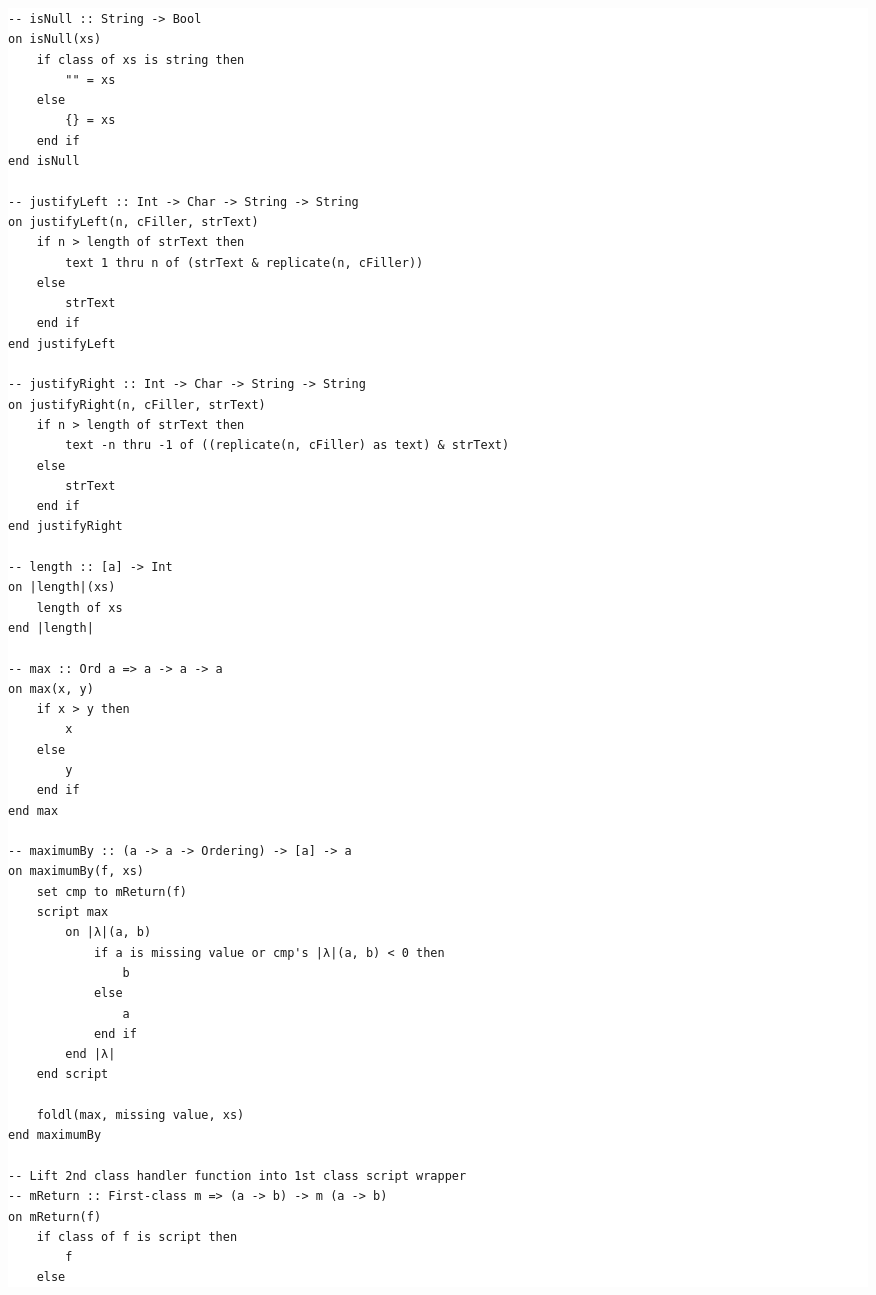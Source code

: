 ```applescript
-- isNull :: String -> Bool
on isNull(xs)
    if class of xs is string then
        "" = xs
    else
        {} = xs
    end if
end isNull

-- justifyLeft :: Int -> Char -> String -> String
on justifyLeft(n, cFiller, strText)
    if n > length of strText then
        text 1 thru n of (strText & replicate(n, cFiller))
    else
        strText
    end if
end justifyLeft

-- justifyRight :: Int -> Char -> String -> String
on justifyRight(n, cFiller, strText)
    if n > length of strText then
        text -n thru -1 of ((replicate(n, cFiller) as text) & strText)
    else
        strText
    end if
end justifyRight

-- length :: [a] -> Int
on |length|(xs)
    length of xs
end |length|

-- max :: Ord a => a -> a -> a
on max(x, y)
    if x > y then
        x
    else
        y
    end if
end max

-- maximumBy :: (a -> a -> Ordering) -> [a] -> a
on maximumBy(f, xs)
    set cmp to mReturn(f)
    script max
        on |λ|(a, b)
            if a is missing value or cmp's |λ|(a, b) < 0 then
                b
            else
                a
            end if
        end |λ|
    end script

    foldl(max, missing value, xs)
end maximumBy

-- Lift 2nd class handler function into 1st class script wrapper
-- mReturn :: First-class m => (a -> b) -> m (a -> b)
on mReturn(f)
    if class of f is script then
        f
    else
```
